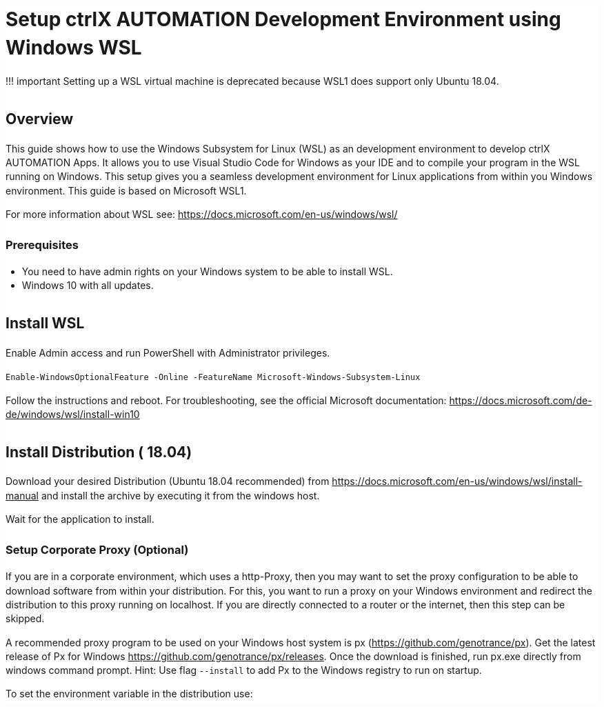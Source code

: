 
# Setup ctrlX AUTOMATION Development Environment using Windows WSL

!!! important
    Setting up a WSL virtual machine is deprecated because WSL1 does support only Ubuntu 18.04.

## Overview

This guide shows how to use the Windows Subsystem for Linux (WSL) as an development environment to develop ctrlX AUTOMATION Apps. It allows you to use Visual Studio Code for Windows as your IDE and to compile your program in the WSL running on Windows. This setup gives you a seamless development environment for Linux applications from within you Windows environment.
This guide is based on Microsoft WSL1. 

For more information about WSL see: <https://docs.microsoft.com/en-us/windows/wsl/>

### Prerequisites

* You need to have admin rights on your Windows system to be able to install WSL.
* Windows 10 with all updates.

## Install WSL

Enable Admin access and run PowerShell with Administrator privileges.

    Enable-WindowsOptionalFeature -Online -FeatureName Microsoft-Windows-Subsystem-Linux

Follow the instructions and reboot. For troubleshooting, see the official Microsoft documentation: <https://docs.microsoft.com/de-de/windows/wsl/install-win10>  

## Install Distribution ( 18.04)

Download your desired Distribution (Ubuntu 18.04 recommended) from <https://docs.microsoft.com/en-us/windows/wsl/install-manual> and install the archive by executing it from the windows host.

Wait for the application to install.

### Setup Corporate Proxy (Optional)

If you are in a corporate environment, which uses a http-Proxy, then you may want to set the proxy configuration to be able to download software from within your distribution.
For this, you want to run a proxy on your Windows environment and redirect the distribution to this proxy running on localhost. If you are directly connected to a router or the internet, then this step can be skipped.

A recommended proxy program to be used on your Windows host system is px (<https://github.com/genotrance/px>). Get the latest release of Px for Windows <https://github.com/genotrance/px/releases>. Once the download is finished, run px.exe directly from windows command prompt. Hint: Use flag `--install` to add Px to the Windows registry to run on startup.

To set the environment variable in the distribution use:
